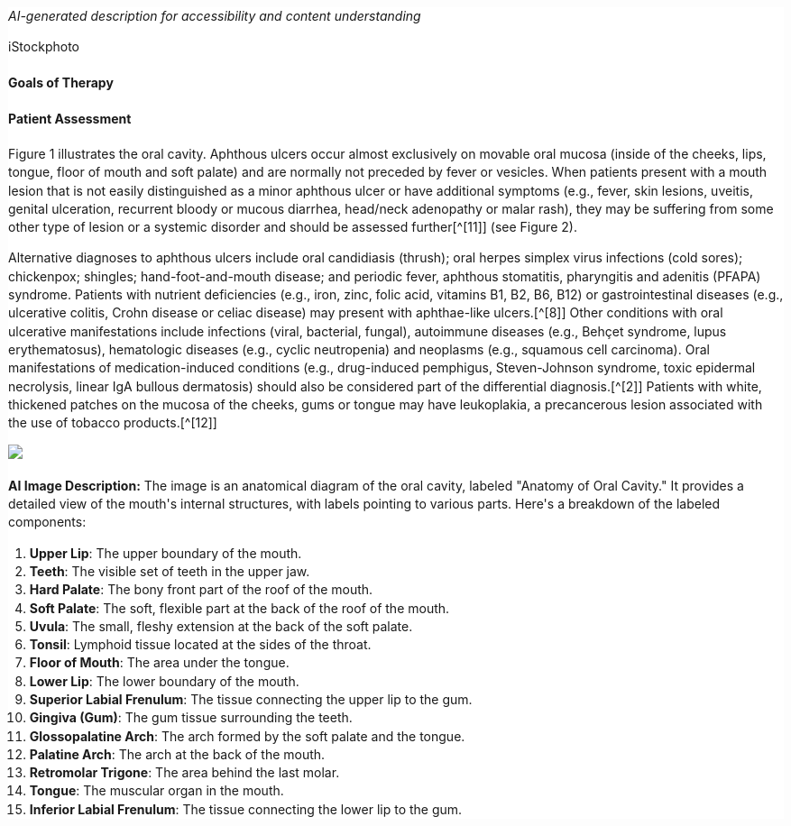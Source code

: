 *AI-generated description for accessibility and content understanding*


iStockphoto

#### Goals of Therapy



#### Patient Assessment

Figure 1 illustrates the oral cavity. Aphthous ulcers occur almost exclusively on movable oral mucosa (inside of the cheeks, lips, tongue, floor of mouth and soft palate) and are normally not preceded by fever or vesicles. When patients present with a mouth lesion that is not easily distinguished as a minor aphthous ulcer or have additional symptoms (e.g., fever, skin lesions, uveitis, genital ulceration, recurrent bloody or mucous diarrhea, head/neck adenopathy or malar rash), they may be suffering from some other type of lesion or a systemic disorder and should be assessed further​[^[11]] (see Figure 2).

Alternative diagnoses to aphthous ulcers include oral candidiasis (thrush); oral herpes simplex virus infections (cold sores); chickenpox; shingles; hand-foot-and-mouth disease; and periodic fever, aphthous stomatitis, pharyngitis and adenitis (PFAPA) syndrome. Patients with nutrient deficiencies (e.g., iron, zinc, folic acid, vitamins B1, B2, B6, B12) or gastrointestinal diseases (e.g., ulcerative colitis, Crohn disease or celiac disease) may present with aphthae-like ulcers.​[^[8]] Other conditions with oral ulcerative manifestations include infections (viral, bacterial, fungal), autoimmune diseases (e.g., Behçet syndrome, lupus erythematosus), hematologic diseases (e.g., cyclic neutropenia) and neoplasms (e.g., squamous cell carcinoma). Oral manifestations of medication-induced conditions (e.g., drug-induced pemphigus, Steven-Johnson syndrome, toxic epidermal necrolysis, linear IgA bullous dermatosis) should also be considered part of the differential diagnosis.​[^[2]] Patients with white, thickened patches on the mucosa of the cheeks, gums or tongue may have leukoplakia, a precancerous lesion associated with the use of tobacco products.​[^[12]]

![](images/aphthousulcerspsc_anamou.gif)


**AI Image Description:**
The image is an anatomical diagram of the oral cavity, labeled "Anatomy of Oral Cavity." It provides a detailed view of the mouth's internal structures, with labels pointing to various parts. Here's a breakdown of the labeled components:

1. **Upper Lip**: The upper boundary of the mouth.
2. **Teeth**: The visible set of teeth in the upper jaw.
3. **Hard Palate**: The bony front part of the roof of the mouth.
4. **Soft Palate**: The soft, flexible part at the back of the roof of the mouth.
5. **Uvula**: The small, fleshy extension at the back of the soft palate.
6. **Tonsil**: Lymphoid tissue located at the sides of the throat.
7. **Floor of Mouth**: The area under the tongue.
8. **Lower Lip**: The lower boundary of the mouth.
9. **Superior Labial Frenulum**: The tissue connecting the upper lip to the gum.
10. **Gingiva (Gum)**: The gum tissue surrounding the teeth.
11. **Glossopalatine Arch**: The arch formed by the soft palate and the tongue.
12. **Palatine Arch**: The arch at the back of the mouth.
13. **Retromolar Trigone**: The area behind the last molar.
14. **Tongue**: The muscular organ in the mouth.
15. **Inferior Labial Frenulum**: The tissue connecting the lower lip to the gum.
